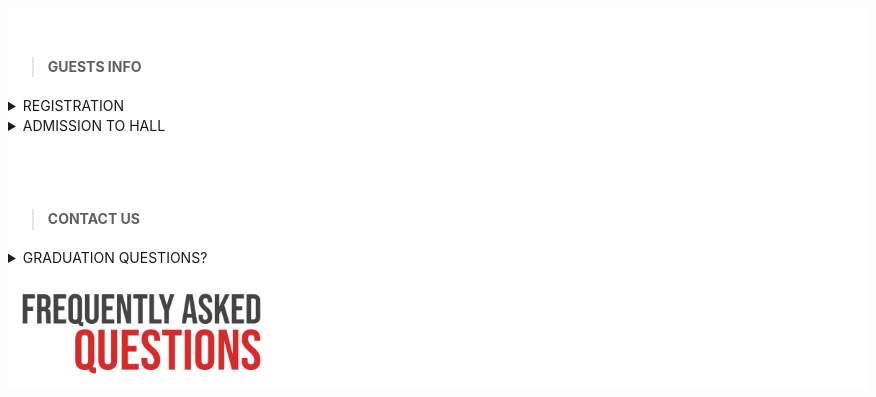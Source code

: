 <img style="width: 5%;" height="auto" width="100%" alt="" src="/images/fill.png">
</div>
<blockquote>
<h4><strong>GUESTS INFO</strong></h4>
</blockquote>
<div data-type="detailGroup" class="isomer-accordion isomer-accordion-white">
<details class="isomer-details"><summary>REGISTRATION</summary></details>
<details class="isomer-details"><summary>ADMISSION TO HALL</summary></details>
</div>
<div class="isomer-image-wrapper">
<img style="width: 10%;" height="auto" width="100%" alt="" src="/images/fill.png">
</div>
<blockquote>
<h4><strong>CONTACT US</strong></h4>
</blockquote>
<p></p>
<div data-type="detailGroup" class="isomer-accordion-group isomer-accordion isomer-accordion-white">
<details class="isomer-details"><summary>GRADUATION QUESTIONS?</summary></details>
</div>
<p></p>
<p></p>
<div class="isomer-image-wrapper">
<img style="width: 30%;" height="auto" width="100%" alt="" src="/images/faqq.png">
</div>
<p></p>